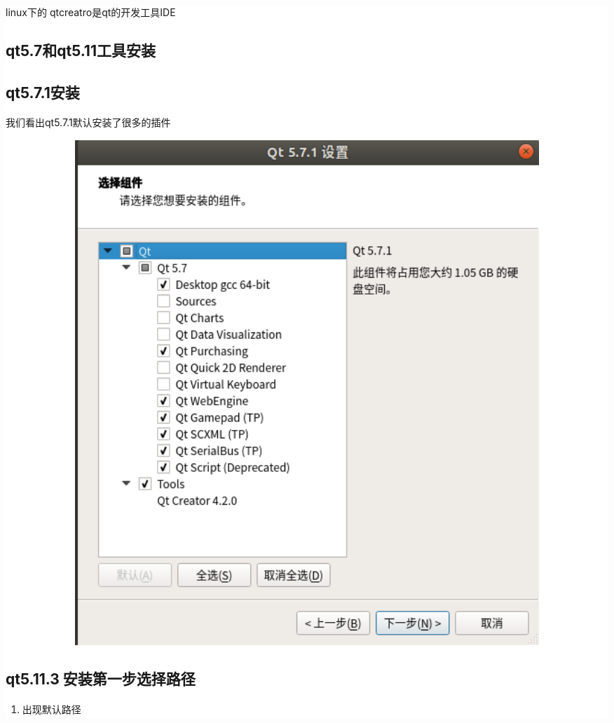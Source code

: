 
linux下的 qtcreatro是qt的开发工具IDE

## qt5.7和qt5.11工具安装

## qt5.7.1安装
我们看出qt5.7.1默认安装了很多的插件
<div align="center">
<img src="https://github.com/yangang123/picture/raw/master/qgroundcontrol/qt5.7.1_install.png" height="720" width="1280" > 
</div>

## qt5.11.3 安装第一步选择路径
1. 出现默认路径
<div align="center">